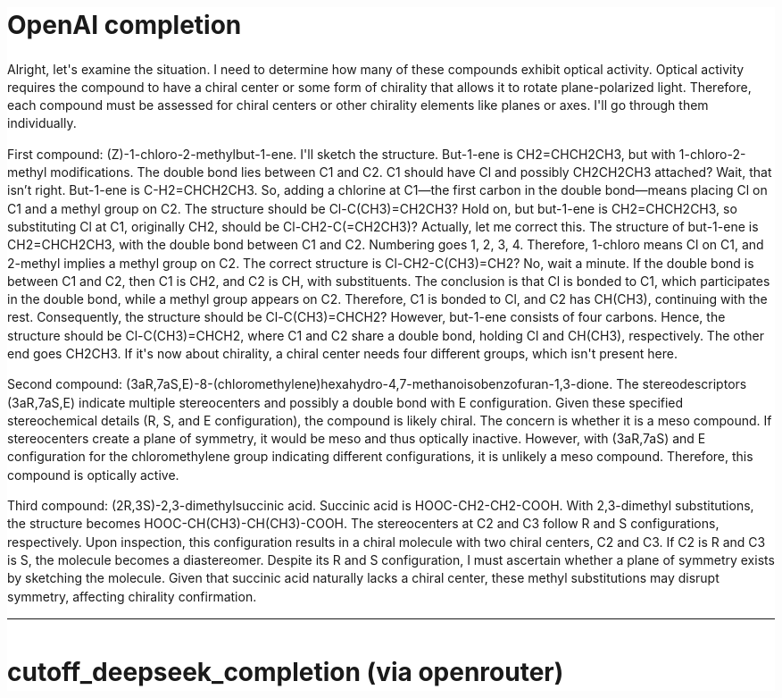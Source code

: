 
# OpenAI completion

Alright, let's examine the situation. I need to determine how many of these compounds exhibit optical activity. Optical activity requires the compound to have a chiral center or some form of chirality that allows it to rotate plane-polarized light. Therefore, each compound must be assessed for chiral centers or other chirality elements like planes or axes. I'll go through them individually.

First compound: (Z)-1-chloro-2-methylbut-1-ene. I'll sketch the structure. But-1-ene is CH2=CHCH2CH3, but with 1-chloro-2-methyl modifications. The double bond lies between C1 and C2. C1 should have Cl and possibly CH2CH2CH3 attached? Wait, that isn’t right. But-1-ene is C-H2=CHCH2CH3. So, adding a chlorine at C1—the first carbon in the double bond—means placing Cl on C1 and a methyl group on C2. The structure should be Cl-C(CH3)=CH2CH3? Hold on, but but-1-ene is CH2=CHCH2CH3, so substituting Cl at C1, originally CH2, should be Cl-CH2-C(=CH2CH3)? Actually, let me correct this. The structure of but-1-ene is CH2=CHCH2CH3, with the double bond between C1 and C2. Numbering goes 1, 2, 3, 4. Therefore, 1-chloro means Cl on C1, and 2-methyl implies a methyl group on C2. The correct structure is Cl-CH2-C(CH3)=CH2? No, wait a minute. If the double bond is between C1 and C2, then C1 is CH2, and C2 is CH, with substituents. The conclusion is that Cl is bonded to C1, which participates in the double bond, while a methyl group appears on C2. Therefore, C1 is bonded to Cl, and C2 has CH(CH3), continuing with the rest. Consequently, the structure should be Cl-C(CH3)=CHCH2? However, but-1-ene consists of four carbons. Hence, the structure should be Cl-C(CH3)=CHCH2, where C1 and C2 share a double bond, holding Cl and CH(CH3), respectively. The other end goes CH2CH3. If it's now about chirality, a chiral center needs four different groups, which isn't present here.

Second compound: (3aR,7aS,E)-8-(chloromethylene)hexahydro-4,7-methanoisobenzofuran-1,3-dione. The stereodescriptors (3aR,7aS,E) indicate multiple stereocenters and possibly a double bond with E configuration. Given these specified stereochemical details (R, S, and E configuration), the compound is likely chiral. The concern is whether it is a meso compound. If stereocenters create a plane of symmetry, it would be meso and thus optically inactive. However, with (3aR,7aS) and E configuration for the chloromethylene group indicating different configurations, it is unlikely a meso compound. Therefore, this compound is optically active.

Third compound: (2R,3S)-2,3-dimethylsuccinic acid. Succinic acid is HOOC-CH2-CH2-COOH. With 2,3-dimethyl substitutions, the structure becomes HOOC-CH(CH3)-CH(CH3)-COOH. The stereocenters at C2 and C3 follow R and S configurations, respectively. Upon inspection, this configuration results in a chiral molecule with two chiral centers, C2 and C3. If C2 is R and C3 is S, the molecule becomes a diastereomer. Despite its R and S configuration, I must ascertain whether a plane of symmetry exists by sketching the molecule. Given that succinic acid naturally lacks a chiral center, these methyl substitutions may disrupt symmetry, affecting chirality confirmation.

---

# cutoff_deepseek_completion (via openrouter)
